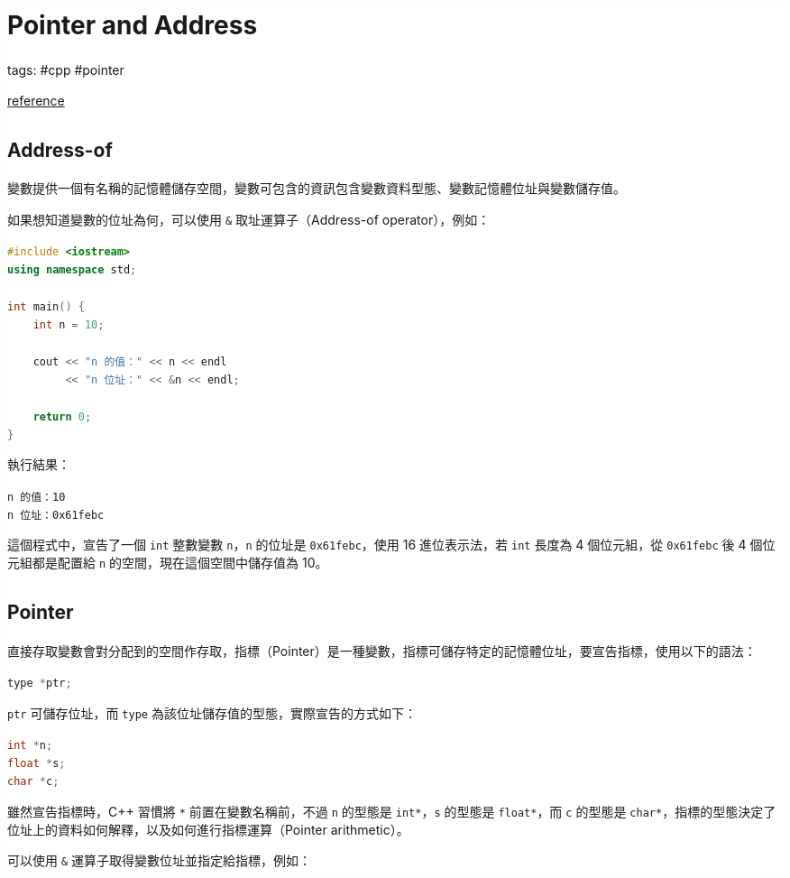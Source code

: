 # Pointer and Address

tags: #cpp #pointer

[reference](https://openhome.cc/Gossip/CppGossip/Pointer.html)

## Address-of

變數提供一個有名稱的記憶體儲存空間，變數可包含的資訊包含變數資料型態、變數記憶體位址與變數儲存值。

如果想知道變數的位址為何，可以使用 `&` 取址運算子（Address-of operator），例如：

```c++
#include <iostream> 
using namespace std; 

int main() { 
    int n = 10; 

    cout << "n 的值：" << n << endl
         << "n 位址：" << &n << endl; 

    return 0; 
}
```

執行結果：

```
n 的值：10
n 位址：0x61febc
```

這個程式中，宣告了一個 `int` 整數變數 `n`，`n` 的位址是 `0x61febc`，使用 16 進位表示法，若 `int` 長度為 4 個位元組，從 `0x61febc` 後 4 個位元組都是配置給 `n` 的空間，現在這個空間中儲存值為 10。

## Pointer

直接存取變數會對分配到的空間作存取，指標（Pointer）是一種變數，指標可儲存特定的記憶體位址，要宣告指標，使用以下的語法：

```c++
type *ptr;
```

`ptr` 可儲存位址，而 `type` 為該位址儲存值的型態，實際宣告的方式如下：

```c++
int *n;
float *s;
char *c;
```

雖然宣告指標時，C++ 習慣將 `*` 前置在變數名稱前，不過 `n` 的型態是 `int*`，`s` 的型態是 `float*`，而 `c` 的型態是 `char*`，指標的型態決定了位址上的資料如何解釋，以及如何進行指標運算（Pointer arithmetic）。

可以使用 `&` 運算子取得變數位址並指定給指標，例如：
